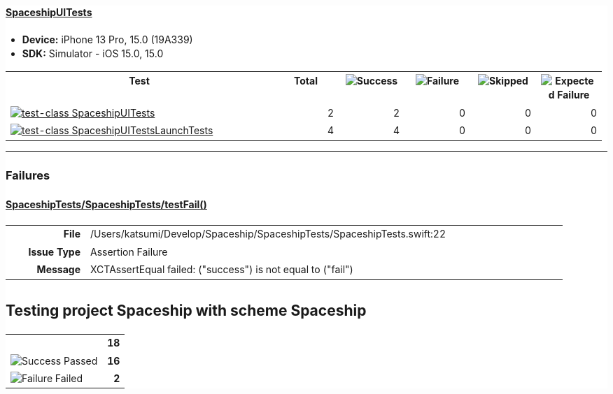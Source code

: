 #### <a name="spaceshipuitests_summary"/>[SpaceshipUITests](#user-content-spaceshipuitests)

- **Device:** iPhone 13 Pro, 15.0 (19A339)
- **SDK:** Simulator - iOS 15.0, 15.0
<table>
<tr>
  <th>Test</th>
  <th>Total</th>
  <th><img src="https://xcresulttool-static.netlify.app/i/passed.png" alt="Success" title="Success" width="14px" align="top"></th>
  <th><img src="https://xcresulttool-static.netlify.app/i/failure.png" alt="Failure" title="Failure" width="14px" align="top"></th>
  <th><img src="https://xcresulttool-static.netlify.app/i/skipped.png" alt="Skipped" title="Skipped" width="14px" align="top"></th>
  <th><img src="https://xcresulttool-static.netlify.app/i/expected-failure.png" alt="Expected Failure" title="Expected Failure" width="14px" align="top"></th>
</tr>
<tr>
  <td align="left" width="368px"><a name="spaceshipuitests_spaceshipuitests_summary"/><a href="#user-content-spaceshipuitests_spaceshipuitests"><img src="https://xcresulttool-static.netlify.app/i/test-class.png" alt="test-class" width="14px" align="top">&nbsp;SpaceshipUITests</a></td>
  <td align="right" width="80px">2</td>
  <td align="right" width="80px">2</td>
  <td align="right" width="80px">0</td>
  <td align="right" width="80px">0</td>
  <td align="right" width="80px">0</td>
</tr>
<tr>
  <td align="left" width="368px"><a name="spaceshipuitests_spaceshipuitestslaunchtests_summary"/><a href="#user-content-spaceshipuitests_spaceshipuitestslaunchtests"><img src="https://xcresulttool-static.netlify.app/i/test-class.png" alt="test-class" width="14px" align="top">&nbsp;SpaceshipUITestsLaunchTests</a></td>
  <td align="right" width="80px">4</td>
  <td align="right" width="80px">4</td>
  <td align="right" width="80px">0</td>
  <td align="right" width="80px">0</td>
  <td align="right" width="80px">0</td>
</tr>
</table>

---

### Failures
<h4><a name="spaceshiptests_spaceshiptests/testfail()_failure-summary"/><a href="#user-content-spaceshiptests_spaceshiptests/testfail()">SpaceshipTests/SpaceshipTests/testFail()</a></h4>
<table><tr><td align="right" width="100px"><b>File</b><td width="668px">/Users/katsumi/Develop/Spaceship/SpaceshipTests/SpaceshipTests.swift:22<tr><td align="right" width="100px"><b>Issue Type</b><td width="668px">Assertion Failure<tr><td align="right" width="100px"><b>Message</b><td width="668px">XCTAssertEqual failed: ("success") is not equal to ("fail")</table>

## Testing project Spaceship with scheme Spaceship

<table>
<tr>
  <td></td>
  <td align="right"><b>18</b></td>
</tr>
<tr>
  <td><img src="https://xcresulttool-static.netlify.app/i/passed.png" alt="Success" title="Success" width="14px" align="top">&nbsp;Passed</td>
  <td align="right"><b>16</b></td>
</tr>
<tr>
  <td><img src="https://xcresulttool-static.netlify.app/i/failure.png" alt="Failure" title="Failure" width="14px" align="top">&nbsp;Failed</td>
  <td align="right"><b>2</b></td>
</tr>
<tr>